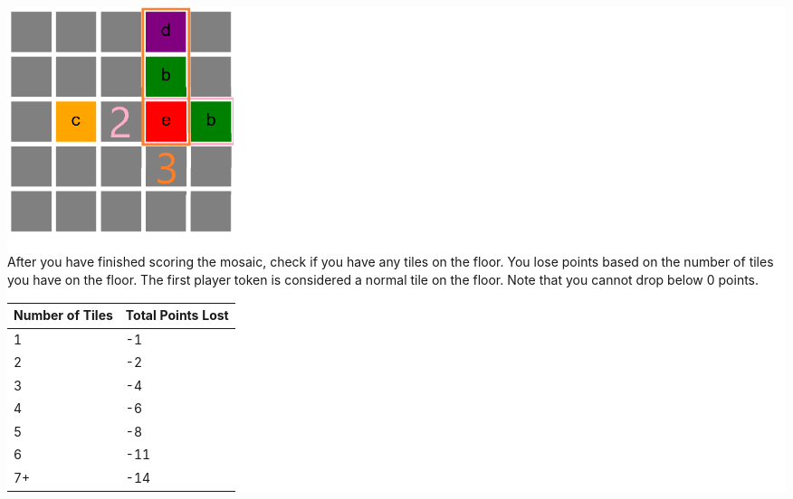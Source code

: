 <img src="assets/scoring_2b.png" width="250"> 

After you have finished scoring the mosaic, check if you have any tiles on the floor. You lose points based on the number of tiles you have
on the floor. The first player token is considered a normal tile on the floor. Note that you cannot drop below 0 points.

| Number of Tiles | Total Points Lost |
| ------ | ------ |
| 1 | -1 |
| 2 | -2 |
| 3 | -4 |
| 4 | -6 |
| 5 | -8 |
| 6 | -11 | 
| 7+ | -14 |
